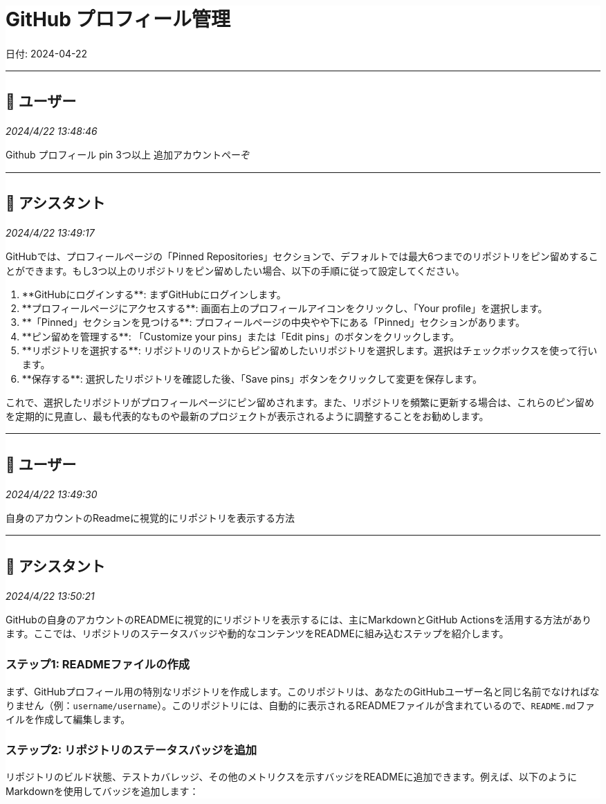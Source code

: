# GitHub プロフィール管理

日付: 2024-04-22

---

## 👤 ユーザー
*2024/4/22 13:48:46*

Github プロフィール pin 3つ以上 追加アカウントペーぞ

---

## 🤖 アシスタント
*2024/4/22 13:49:17*

GitHubでは、プロフィールページの「Pinned Repositories」セクションで、デフォルトでは最大6つまでのリポジトリをピン留めすることができます。もし3つ以上のリポジトリをピン留めしたい場合、以下の手順に従って設定してください。

1. \*\*GitHubにログインする\*\*: まずGitHubにログインします。
2. \*\*プロフィールページにアクセスする\*\*: 画面右上のプロフィールアイコンをクリックし、「Your profile」を選択します。
3. \*\*「Pinned」セクションを見つける\*\*: プロフィールページの中央やや下にある「Pinned」セクションがあります。
4. \*\*ピン留めを管理する\*\*: 「Customize your pins」または「Edit pins」のボタンをクリックします。
5. \*\*リポジトリを選択する\*\*: リポジトリのリストからピン留めしたいリポジトリを選択します。選択はチェックボックスを使って行います。
6. \*\*保存する\*\*: 選択したリポジトリを確認した後、「Save pins」ボタンをクリックして変更を保存します。

これで、選択したリポジトリがプロフィールページにピン留めされます。また、リポジトリを頻繁に更新する場合は、これらのピン留めを定期的に見直し、最も代表的なものや最新のプロジェクトが表示されるように調整することをお勧めします。

---

## 👤 ユーザー
*2024/4/22 13:49:30*

自身のアカウントのReadmeに視覚的にリポジトリを表示する方法

---

## 🤖 アシスタント
*2024/4/22 13:50:21*

GitHubの自身のアカウントのREADMEに視覚的にリポジトリを表示するには、主にMarkdownとGitHub Actionsを活用する方法があります。ここでは、リポジトリのステータスバッジや動的なコンテンツをREADMEに組み込むステップを紹介します。

### ステップ1: READMEファイルの作成
まず、GitHubプロフィール用の特別なリポジトリを作成します。このリポジトリは、あなたのGitHubユーザー名と同じ名前でなければなりません（例：`username/username`）。このリポジトリには、自動的に表示されるREADMEファイルが含まれているので、`README.md`ファイルを作成して編集します。

### ステップ2: リポジトリのステータスバッジを追加
リポジトリのビルド状態、テストカバレッジ、その他のメトリクスを示すバッジをREADMEに追加できます。例えば、以下のようにMarkdownを使用してバッジを追加します：
